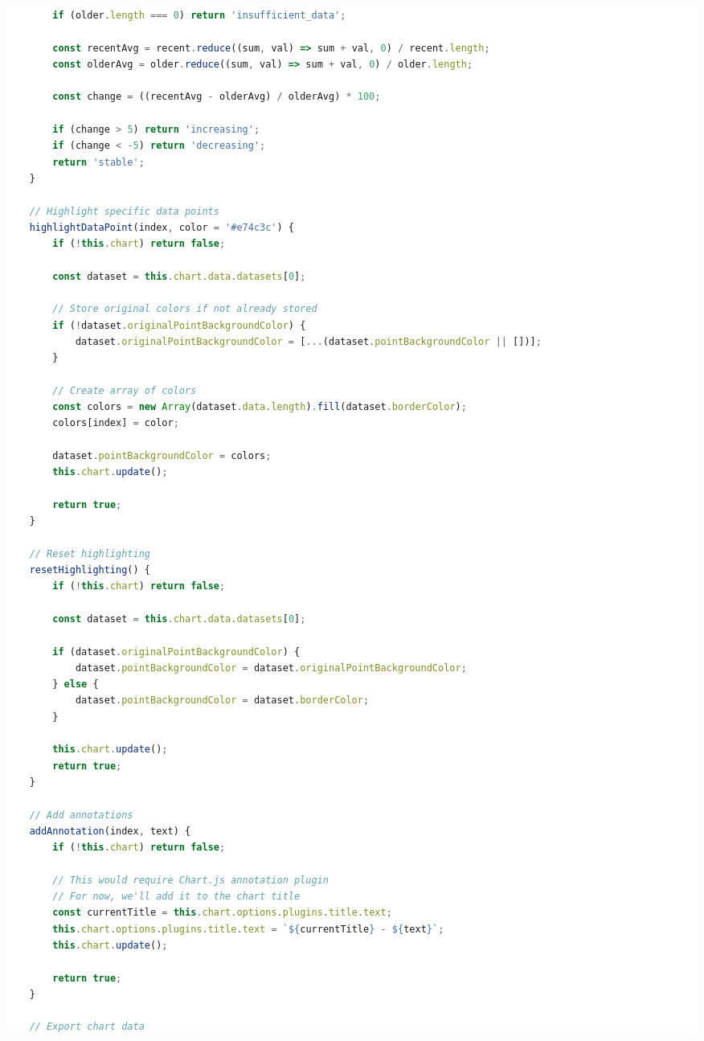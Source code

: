 ```javascript
        if (older.length === 0) return 'insufficient_data';
        
        const recentAvg = recent.reduce((sum, val) => sum + val, 0) / recent.length;
        const olderAvg = older.reduce((sum, val) => sum + val, 0) / older.length;
        
        const change = ((recentAvg - olderAvg) / olderAvg) * 100;
        
        if (change > 5) return 'increasing';
        if (change < -5) return 'decreasing';
        return 'stable';
    }
    
    // Highlight specific data points
    highlightDataPoint(index, color = '#e74c3c') {
        if (!this.chart) return false;
        
        const dataset = this.chart.data.datasets[0];
        
        // Store original colors if not already stored
        if (!dataset.originalPointBackgroundColor) {
            dataset.originalPointBackgroundColor = [...(dataset.pointBackgroundColor || [])];
        }
        
        // Create array of colors
        const colors = new Array(dataset.data.length).fill(dataset.borderColor);
        colors[index] = color;
        
        dataset.pointBackgroundColor = colors;
        this.chart.update();
        
        return true;
    }
    
    // Reset highlighting
    resetHighlighting() {
        if (!this.chart) return false;
        
        const dataset = this.chart.data.datasets[0];
        
        if (dataset.originalPointBackgroundColor) {
            dataset.pointBackgroundColor = dataset.originalPointBackgroundColor;
        } else {
            dataset.pointBackgroundColor = dataset.borderColor;
        }
        
        this.chart.update();
        return true;
    }
    
    // Add annotations
    addAnnotation(index, text) {
        if (!this.chart) return false;
        
        // This would require Chart.js annotation plugin
        // For now, we'll add it to the chart title
        const currentTitle = this.chart.options.plugins.title.text;
        this.chart.options.plugins.title.text = `${currentTitle} - ${text}`;
        this.chart.update();
        
        return true;
    }
    
    // Export chart data
```